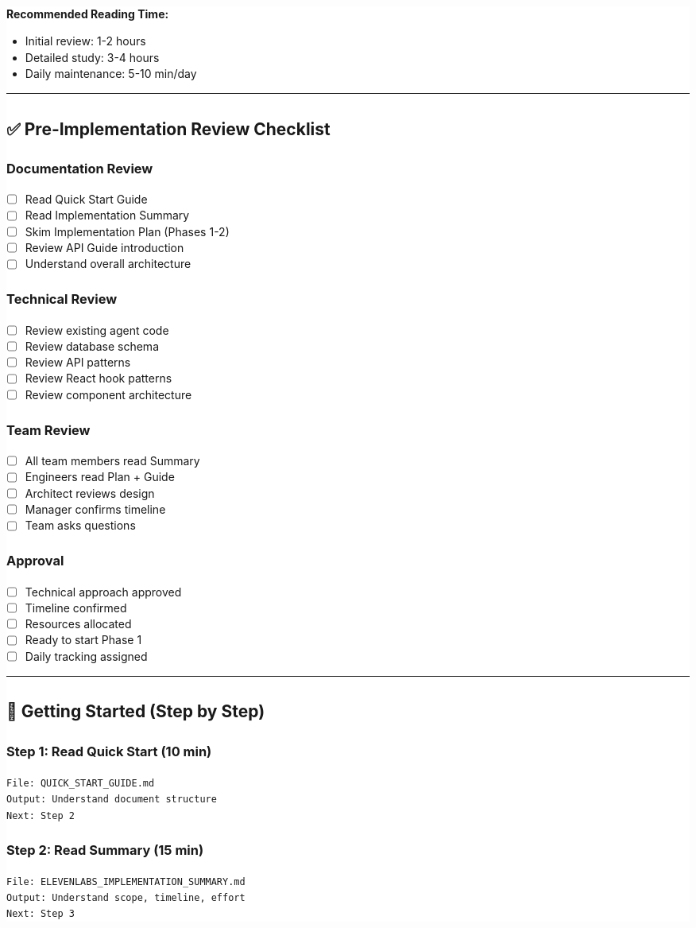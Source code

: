 **Recommended Reading Time:**
- Initial review: 1-2 hours
- Detailed study: 3-4 hours
- Daily maintenance: 5-10 min/day

---

## ✅ Pre-Implementation Review Checklist

### Documentation Review
- [ ] Read Quick Start Guide
- [ ] Read Implementation Summary
- [ ] Skim Implementation Plan (Phases 1-2)
- [ ] Review API Guide introduction
- [ ] Understand overall architecture

### Technical Review
- [ ] Review existing agent code
- [ ] Review database schema
- [ ] Review API patterns
- [ ] Review React hook patterns
- [ ] Review component architecture

### Team Review
- [ ] All team members read Summary
- [ ] Engineers read Plan + Guide
- [ ] Architect reviews design
- [ ] Manager confirms timeline
- [ ] Team asks questions

### Approval
- [ ] Technical approach approved
- [ ] Timeline confirmed
- [ ] Resources allocated
- [ ] Ready to start Phase 1
- [ ] Daily tracking assigned

---

## 🚀 Getting Started (Step by Step)

### Step 1: Read Quick Start (10 min)
```
File: QUICK_START_GUIDE.md
Output: Understand document structure
Next: Step 2
```

### Step 2: Read Summary (15 min)
```
File: ELEVENLABS_IMPLEMENTATION_SUMMARY.md
Output: Understand scope, timeline, effort
Next: Step 3
```
